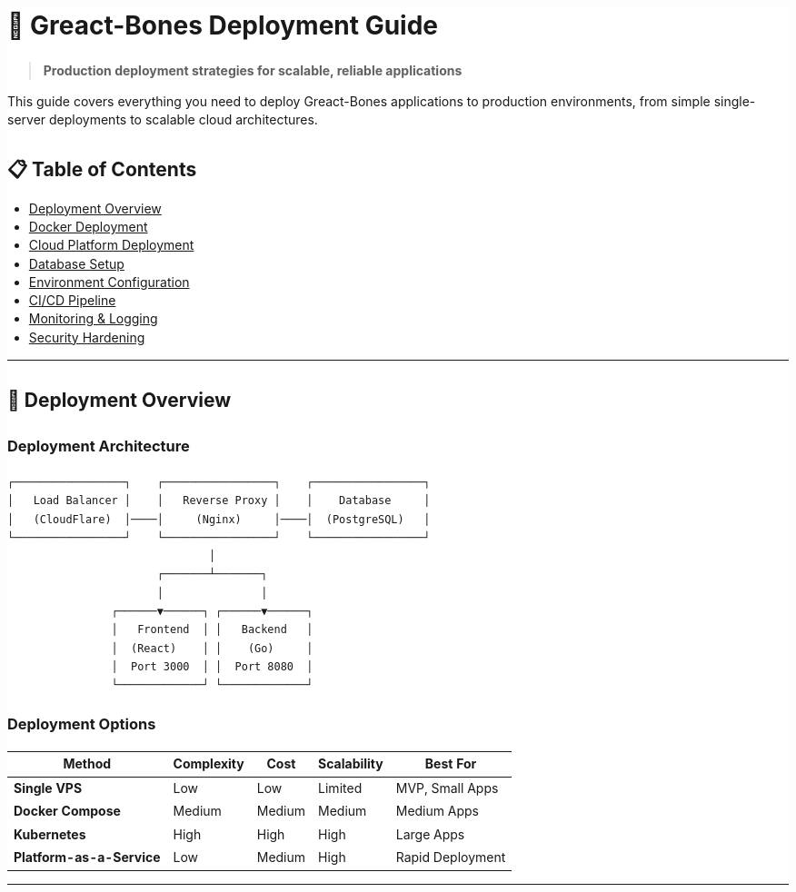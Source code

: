 # 🚀 **Greact-Bones Deployment Guide**

> **Production deployment strategies for scalable, reliable applications**

This guide covers everything you need to deploy Greact-Bones applications to production environments, from simple single-server deployments to scalable cloud architectures.

## 📋 **Table of Contents**

- [Deployment Overview](#-deployment-overview)
- [Docker Deployment](#-docker-deployment)
- [Cloud Platform Deployment](#-cloud-platform-deployment)
- [Database Setup](#-database-setup)
- [Environment Configuration](#-environment-configuration)
- [CI/CD Pipeline](#-cicd-pipeline)
- [Monitoring & Logging](#-monitoring--logging)
- [Security Hardening](#-security-hardening)

---

## 🎯 **Deployment Overview**

### **Deployment Architecture**

```
┌─────────────────┐    ┌─────────────────┐    ┌─────────────────┐
│   Load Balancer │    │   Reverse Proxy │    │    Database     │
│   (CloudFlare)  │────│     (Nginx)     │────│  (PostgreSQL)   │
└─────────────────┘    └─────────────────┘    └─────────────────┘
                               │
                       ┌───────┴───────┐
                       │               │
                ┌──────▼──────┐ ┌──────▼──────┐
                │   Frontend  │ │   Backend   │
                │  (React)    │ │    (Go)     │
                │  Port 3000  │ │  Port 8080  │
                └─────────────┘ └─────────────┘
```

### **Deployment Options**

| Method | Complexity | Cost | Scalability | Best For |
|--------|------------|------|-------------|----------|
| **Single VPS** | Low | Low | Limited | MVP, Small Apps |
| **Docker Compose** | Medium | Medium | Medium | Medium Apps |
| **Kubernetes** | High | High | High | Large Apps |
| **Platform-as-a-Service** | Low | Medium | High | Rapid Deployment |

---
